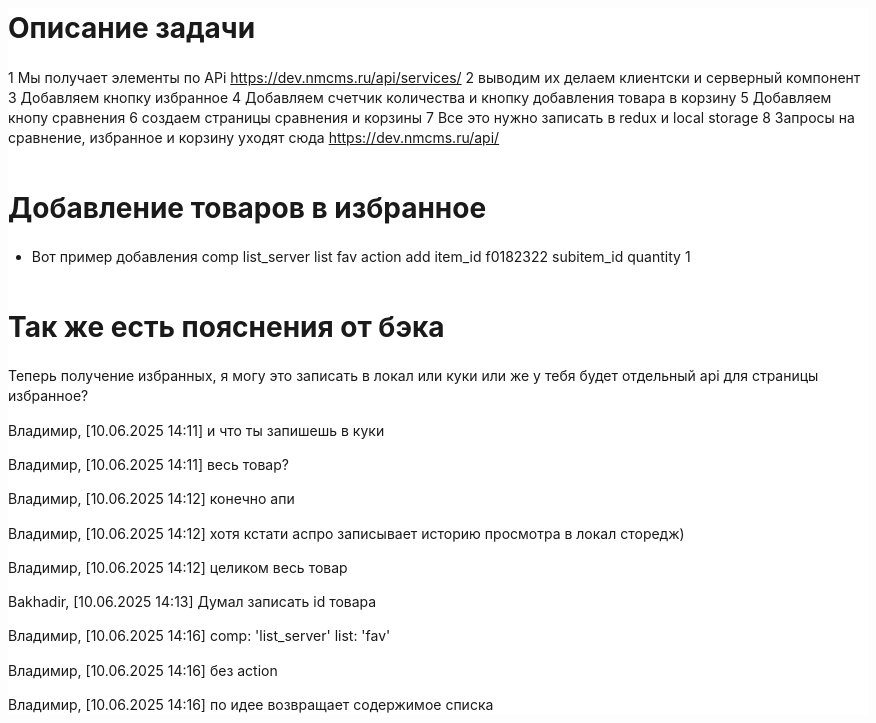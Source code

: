 # Описание задачи

1 Мы получает элементы по APi https://dev.nmcms.ru/api/services/
2 выводим их делаем клиентски и серверный компонент
3 Добавляем кнопку избранное
4 Добавляем счетчик количества и кнопку добавления товара в корзину
5 Добавляем кнопу сравнения
6 создаем страницы сравнения и корзины
7 Все это нужно записать в redux и local storage
8 Запросы на сравнение, избранное и корзину уходят сюда https://dev.nmcms.ru/api/

# Добавление товаров в избранное

- Вот пример добавления
  comp list_server
  list fav
  action add
  item_id f0182322
  subitem_id
  quantity 1

# Так же есть пояснения от бэка

Теперь получение избранных, я могу это записать в локал или куки или же у тебя будет отдельный api для страницы избранное?

Владимир, [10.06.2025 14:11]
и что ты запишешь в куки

Владимир, [10.06.2025 14:11]
весь товар?

Владимир, [10.06.2025 14:12]
конечно апи

Владимир, [10.06.2025 14:12]
хотя кстати аспро записывает историю просмотра в локал сторедж)

Владимир, [10.06.2025 14:12]
целиком весь товар

Bakhadir, [10.06.2025 14:13]
Думал записать id товара

Владимир, [10.06.2025 14:16]
comp: 'list_server'
list: 'fav'

Владимир, [10.06.2025 14:16]
без action

Владимир, [10.06.2025 14:16]
по идее возвращает содержимое списка
